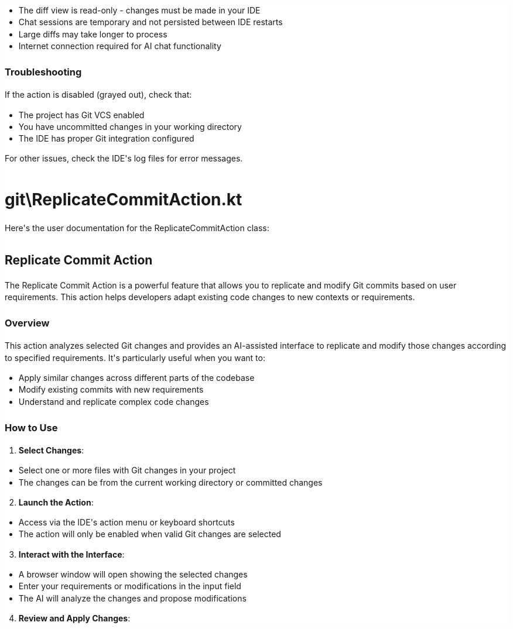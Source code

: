 - The diff view is read-only - changes must be made in your IDE
- Chat sessions are temporary and not persisted between IDE restarts
- Large diffs may take longer to process
- Internet connection required for AI chat functionality

### Troubleshooting

If the action is disabled (grayed out), check that:

- The project has Git VCS enabled
- You have uncommitted changes in your working directory
- The IDE has proper Git integration configured

For other issues, check the IDE's log files for error messages.

# git\ReplicateCommitAction.kt

Here's the user documentation for the ReplicateCommitAction class:

## Replicate Commit Action

The Replicate Commit Action is a powerful feature that allows you to replicate and modify Git commits based on user requirements. This action helps developers
adapt existing code changes to new contexts or requirements.

### Overview

This action analyzes selected Git changes and provides an AI-assisted interface to replicate and modify those changes according to specified requirements. It's
particularly useful when you want to:

- Apply similar changes across different parts of the codebase
- Modify existing commits with new requirements
- Understand and replicate complex code changes

### How to Use

1. **Select Changes**:

- Select one or more files with Git changes in your project
- The changes can be from the current working directory or committed changes

2. **Launch the Action**:

- Access via the IDE's action menu or keyboard shortcuts
- The action will only be enabled when valid Git changes are selected

3. **Interact with the Interface**:

- A browser window will open showing the selected changes
- Enter your requirements or modifications in the input field
- The AI will analyze the changes and propose modifications

4. **Review and Apply Changes**:
